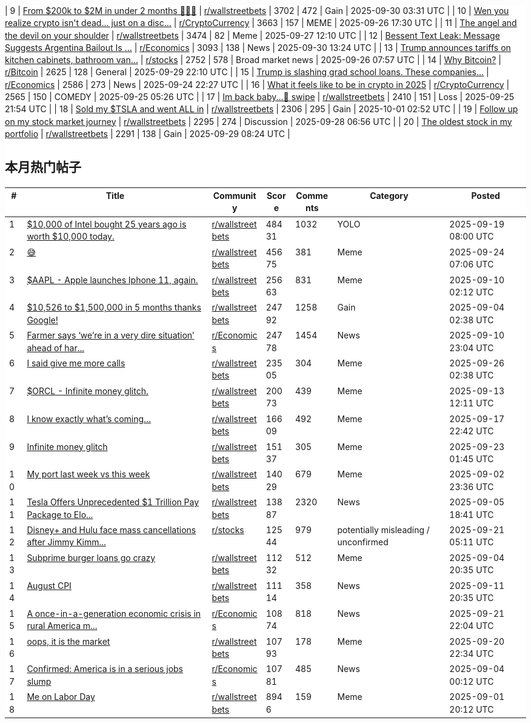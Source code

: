| 9 | [From $200k to $2M in under 2 months 🚀💎🙌](https://www.reddit.com/comments/1ntrkvb) | [r/wallstreetbets](https://www.reddit.com/r/wallstreetbets) | 3702 | 472 | Gain | 2025-09-30 03:31 UTC |
| 10 | [Wen you realize crypto isn\'t dead...&nbsp;just on a disc...](https://www.reddit.com/comments/1nqwuap) | [r/CryptoCurrency](https://www.reddit.com/r/CryptoCurrency) | 3663 | 157 | MEME | 2025-09-26 17:30 UTC |
| 11 | [The angel and the devil on your shoulder](https://www.reddit.com/comments/1nrlqxq) | [r/wallstreetbets](https://www.reddit.com/r/wallstreetbets) | 3474 | 82 | Meme | 2025-09-27 12:10 UTC |
| 12 | [Bessent Text Leak: Message Suggests Argentina Bailout Is ...](https://www.reddit.com/comments/1nu4szc) | [r/Economics](https://www.reddit.com/r/Economics) | 3093 | 138 | News | 2025-09-30 13:24 UTC |
| 13 | [Trump announces tariffs on kitchen cabinets, bathroom van...](https://www.reddit.com/comments/1nqmm2c) | [r/stocks](https://www.reddit.com/r/stocks) | 2752 | 578 | Broad market news | 2025-09-26 07:57 UTC |
| 14 | [Why Bitcoin?](https://www.reddit.com/comments/1ntj1ts) | [r/Bitcoin](https://www.reddit.com/r/Bitcoin) | 2625 | 128 | General | 2025-09-29 22:10 UTC |
| 15 | [Trump is slashing grad school loans.&nbsp;These companies...](https://www.reddit.com/comments/1npdlyd) | [r/Economics](https://www.reddit.com/r/Economics) | 2586 | 273 | News | 2025-09-24 22:27 UTC |
| 16 | [What it feels like to be in crypto in 2025](https://www.reddit.com/comments/1npokdo) | [r/CryptoCurrency](https://www.reddit.com/r/CryptoCurrency) | 2565 | 150 | COMEDY | 2025-09-25 05:26 UTC |
| 17 | [Im back baby...🤣 swipe](https://www.reddit.com/comments/1nq7f7h) | [r/wallstreetbets](https://www.reddit.com/r/wallstreetbets) | 2410 | 151 | Loss | 2025-09-25 21:54 UTC |
| 18 | [Sold my $TSLA and went ALL in](https://www.reddit.com/comments/1nulqf6) | [r/wallstreetbets](https://www.reddit.com/r/wallstreetbets) | 2306 | 295 | Gain | 2025-10-01 02:52 UTC |
| 19 | [Follow up on my stock market journey](https://www.reddit.com/comments/1ns8te3) | [r/wallstreetbets](https://www.reddit.com/r/wallstreetbets) | 2295 | 274 | Discussion | 2025-09-28 06:56 UTC |
| 20 | [The oldest stock in my portfolio](https://www.reddit.com/comments/1nt43iv) | [r/wallstreetbets](https://www.reddit.com/r/wallstreetbets) | 2291 | 138 | Gain | 2025-09-29 08:24 UTC |


## 本月热门帖子

| # | Title | Community | Score | Comments | Category | Posted |
|---|-------|-----------|-------|----------|----------|--------|
| 1 | [$10,000 of Intel bought 25 years ago is worth $10,000 today.](https://www.reddit.com/comments/1nkoh64) | [r/wallstreetbets](https://www.reddit.com/r/wallstreetbets) | 48431 | 1032 | YOLO | 2025-09-19 08:00 UTC |
| 2 | [😅](https://www.reddit.com/comments/1nowbom) | [r/wallstreetbets](https://www.reddit.com/r/wallstreetbets) | 45675 | 381 | Meme | 2025-09-24 07:06 UTC |
| 3 | [$AAPL - Apple launches Iphone 11, again.](https://www.reddit.com/comments/1ncqf7p) | [r/wallstreetbets](https://www.reddit.com/r/wallstreetbets) | 25663 | 831 | Meme | 2025-09-10 02:12 UTC |
| 4 | [$10,526 to $1,500,000 in 5 months thanks Google!](https://www.reddit.com/comments/1n7n2ll) | [r/wallstreetbets](https://www.reddit.com/r/wallstreetbets) | 24792 | 1258 | Gain | 2025-09-04 02:38 UTC |
| 5 | [Farmer says ‘we’re in a very dire situation’ ahead of har...](https://www.reddit.com/comments/1ndgocx) | [r/Economics](https://www.reddit.com/r/Economics) | 24778 | 1454 | News | 2025-09-10 23:04 UTC |
| 6 | [I said give me more calls](https://www.reddit.com/comments/1nqetzl) | [r/wallstreetbets](https://www.reddit.com/r/wallstreetbets) | 23505 | 304 | Meme | 2025-09-26 02:38 UTC |
| 7 | [$ORCL - Infinite money glitch.](https://www.reddit.com/comments/1nfny9x) | [r/wallstreetbets](https://www.reddit.com/r/wallstreetbets) | 20073 | 439 | Meme | 2025-09-13 12:11 UTC |
| 8 | [I know exactly what’s coming…](https://www.reddit.com/comments/1njf1fq) | [r/wallstreetbets](https://www.reddit.com/r/wallstreetbets) | 16609 | 492 | Meme | 2025-09-17 22:42 UTC |
| 9 | [Infinite money glitch](https://www.reddit.com/comments/1nntanz) | [r/wallstreetbets](https://www.reddit.com/r/wallstreetbets) | 15137 | 305 | Meme | 2025-09-23 01:45 UTC |
| 10 | [My port last week vs this week](https://www.reddit.com/comments/1n6mt3d) | [r/wallstreetbets](https://www.reddit.com/r/wallstreetbets) | 14029 | 679 | Meme | 2025-09-02 23:36 UTC |
| 11 | [Tesla Offers Unprecedented $1 Trillion Pay Package to Elo...](https://www.reddit.com/comments/1n91sqt) | [r/wallstreetbets](https://www.reddit.com/r/wallstreetbets) | 13887 | 2320 | News | 2025-09-05 18:41 UTC |
| 12 | [Disney+ and Hulu face mass cancellations after Jimmy Kimm...](https://www.reddit.com/comments/1nm9pun) | [r/stocks](https://www.reddit.com/r/stocks) | 12544 | 979 | potentially misleading / unconfirmed | 2025-09-21 05:11 UTC |
| 13 | [Subprime burger loans go crazy](https://www.reddit.com/comments/1n88x3c) | [r/wallstreetbets](https://www.reddit.com/r/wallstreetbets) | 11232 | 512 | Meme | 2025-09-04 20:35 UTC |
| 14 | [August CPI](https://www.reddit.com/comments/1ne7muv) | [r/wallstreetbets](https://www.reddit.com/r/wallstreetbets) | 11114 | 358 | News | 2025-09-11 20:35 UTC |
| 15 | [A once-in-a-generation economic crisis in rural America m...](https://www.reddit.com/comments/1nmstnt) | [r/Economics](https://www.reddit.com/r/Economics) | 10874 | 818 | News | 2025-09-21 22:04 UTC |
| 16 | [oops, it is the market](https://www.reddit.com/comments/1nlzrxr) | [r/wallstreetbets](https://www.reddit.com/r/wallstreetbets) | 10793 | 178 | Meme | 2025-09-20 22:34 UTC |
| 17 | [Confirmed: America is in a serious jobs slump](https://www.reddit.com/comments/1n7j3m2) | [r/Economics](https://www.reddit.com/r/Economics) | 10781 | 485 | News | 2025-09-04 00:12 UTC |
| 18 | [Me on Labor Day](https://www.reddit.com/comments/1n5n1b5) | [r/wallstreetbets](https://www.reddit.com/r/wallstreetbets) | 8946 | 159 | Meme | 2025-09-01 20:12 UTC |